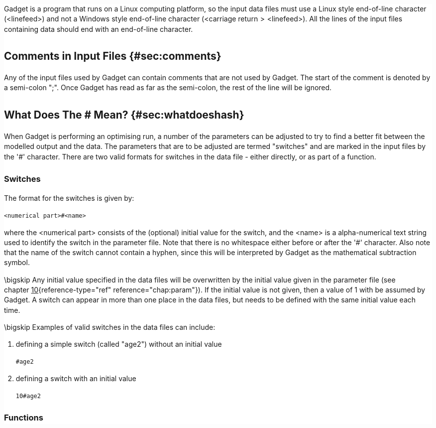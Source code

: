 Gadget is a program that runs on a Linux computing platform, so the
input data files must use a Linux style end-of-line character
($<$linefeed$>$) and not a Windows style end-of-line character
($<$carriage return$><$linefeed$>$). All the lines of the input files
containing data should end with an end-of-line character.

Comments in Input Files {#sec:comments}
-----------------------

Any of the input files used by Gadget can contain comments that are not
used by Gadget. The start of the comment is denoted by a semi-colon ";".
Once Gadget has read as far as the semi-colon, the rest of the line will
be ignored.

What Does The \# Mean? {#sec:whatdoeshash}
----------------------

When Gadget is performing an optimising run, a number of the parameters
can be adjusted to try to find a better fit between the modelled output
and the data. The parameters that are to be adjusted are termed
"switches" and are marked in the input files by the '\#' character.
There are two valid formats for switches in the data file - either
directly, or as part of a function.

### Switches

The format for the switches is given by:

    <numerical part>#<name>

where the $<$numerical part$>$ consists of the (optional) initial value
for the switch, and the $<$name$>$ is a alpha-numerical text string used
to identify the switch in the parameter file. Note that there is no
whitespace either before or after the '\#' character. Also note that the
name of the switch cannot contain a hyphen, since this will be
interpreted by Gadget as the mathematical subtraction symbol.

\bigskip
Any initial value specified in the data files will be overwritten by the
initial value given in the parameter file (see
chapter [10](#chap:param){reference-type="ref" reference="chap:param"}).
If the initial value is not given, then a value of 1 with be assumed by
Gadget. A switch can appear in more than one place in the data files,
but needs to be defined with the same initial value each time.

\bigskip
Examples of valid switches in the data files can include:

1.  defining a simple switch (called "age2") without an initial value

        #age2

2.  defining a switch with an initial value

        10#age2

### Functions
